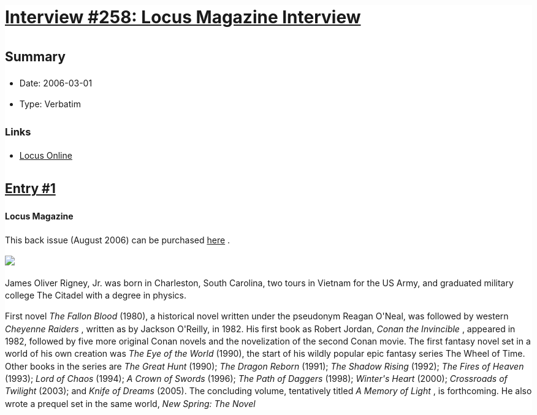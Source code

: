 # [Interview #258: Locus Magazine Interview](https://www.theoryland.com/intvmain.php?i=258)

## Summary

- Date: 2006-03-01

- Type: Verbatim

### Links

- [Locus Online](http://www.locusmag.com/2006/Issues/03Jordan.html)


## [Entry #1](./t-258/1)

#### Locus Magazine

This back issue (August 2006) can be purchased
[here](http://secure.locusmag.com/Magazine/BackIssues.html)
.

  
![](http://web.archive.org/web/20060406185931/http://www.dragonmount.com/News/wp-content/uploads/2006/03/locus-march2006-pg1.jpg)
  

James Oliver Rigney, Jr. was born in Charleston, South Carolina, two tours in Vietnam for the US Army, and graduated military college The Citadel with a degree in physics.

First novel
*The Fallon Blood*
(1980), a historical novel written under the pseudonym Reagan O'Neal, was followed by western
*Cheyenne Raiders*
, written as by Jackson O'Reilly, in 1982. His first book as Robert Jordan,
*Conan the Invincible*
, appeared in 1982, followed by five more original Conan novels and the novelization of the second Conan movie. The first fantasy novel set in a world of his own creation was
*The Eye of the World*
(1990), the start of his wildly popular epic fantasy series The Wheel of Time. Other books in the series are
*The Great Hunt*
(1990);
*The Dragon Reborn*
(1991);
*The Shadow Rising*
(1992);
*The Fires of Heaven*
(1993);
*Lord of Chaos*
(1994);
*A Crown of Swords*
(1996);
*The Path of Daggers*
(1998);
*Winter's Heart*
(2000);
*Crossroads of Twilight*
(2003); and
*Knife of Dreams*
(2005). The concluding volume, tentatively titled
*A Memory of Light*
, is forthcoming. He also wrote a prequel set in the same world,
*New Spring: The Novel*